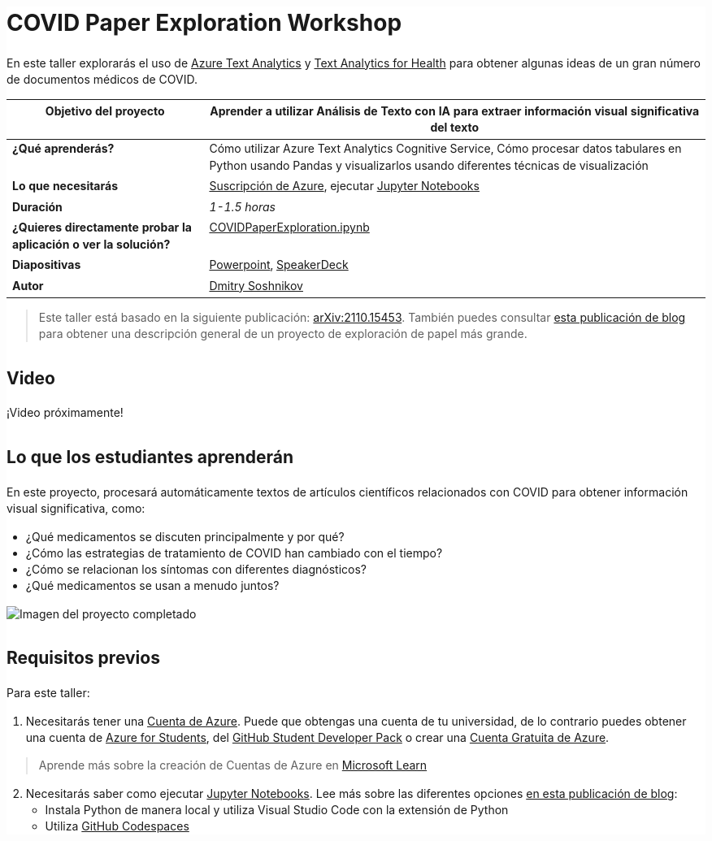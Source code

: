 # COVID Paper Exploration Workshop

En este taller explorarás el uso de [Azure Text Analytics](https://azure.microsoft.com/services/cognitive-services/text-analytics/?WT.mc_id=academic-49822-dmitryso) y [Text Analytics for Health](https://docs.microsoft.com/azure/cognitive-services/language-service/text-analytics-for-health/overview/?WT.mc_id=academic-49822-dmitryso) para obtener algunas ideas de un gran número de documentos médicos de COVID. 

| **Objetivo del proyecto**              | Aprender a utilizar Análisis de Texto con IA para extraer información visual significativa del texto|
| ----------------------------- | --------------------------------------------------------------------- |
| **¿Qué aprenderás?**       | Cómo utilizar Azure Text Analytics Cognitive Service, Cómo procesar datos tabulares en Python usando Pandas y visualizarlos usando diferentes técnicas de visualización |
| **Lo que necesitarás**          | [Suscripción de Azure](https://azure-for-academics.github.io/getting-azure/),  ejecutar [Jupyter Notebooks](https://soshnikov.com/education/how-to-execute-notebooks-from-github/) |
| **Duración**                  | *1-1.5 horas*                                                                |
| **¿Quieres directamente probar la aplicación o ver la solución?** | [COVIDPaperExploration.ipynb](solution/COVIDPaperExploration.ipynb) |
| **Diapositivas** | [Powerpoint](slides.pptx), [SpeakerDeck](https://speakerdeck.com/shwars/covid-paper-exploration-the-workshop) |
| **Autor** | [Dmitry Soshnikov](http://soshnikov.com) |

> Este taller está basado en la siguiente publicación: [arXiv:2110.15453](https://arxiv.org/abs/2110.15453). También puedes consultar [esta publicación de blog](https://towardsdatascience.com/analyzing-covid-medical-papers-with-azure-machine-learning-and-text-analytics-for-health-c87ab621a3d0) para obtener una descripción general de un proyecto de exploración de papel más grande.



## Video

¡Video próximamente!

## Lo que los estudiantes aprenderán

En este proyecto, procesará automáticamente textos de artículos científicos relacionados con COVID para obtener información visual significativa, como:

  - ¿Qué medicamentos se discuten principalmente y por qué?
  - ¿Cómo las estrategias de tratamiento de COVID han cambiado con el tiempo?
  - ¿Cómo se relacionan los síntomas con diferentes diagnósticos?
  - ¿Qué medicamentos se usan a menudo juntos?

![Imagen del proyecto completado](../../images/result.png)

## Requisitos previos

Para este taller:

1. Necesitarás tener una [Cuenta de Azure](https://azure-for-academics.github.io/getting-azure/). Puede que obtengas una cuenta de tu universidad, de lo contrario puedes obtener una cuenta de [Azure for Students](https://azure.microsoft.com/free/students/?WT.mc_id=academic-49822-dmitryso), del [GitHub Student Developer Pack](https://education.github.com/pack) o crear una [Cuenta Gratuita de Azure](https://azure.microsoft.com/free/?WT.mc_id=academic-49822-dmitryso).
> Aprende más sobre la creación de Cuentas de Azure en [Microsoft Learn](https://docs.microsoft.com/learn/modules/create-an-azure-account/?WT.mc_id=academic-49822-dmitryso)
2. Necesitarás saber como ejecutar [Jupyter Notebooks](https://jupyter.org/). Lee más sobre las diferentes opciones [en esta publicación de blog](https://soshnikov.com/education/how-to-execute-notebooks-from-github/):
    - Instala Python de manera local y utiliza Visual Studio Code con la extensión de Python
    - Utiliza [GitHub Codespaces](https://github.com/features/codespaces)
